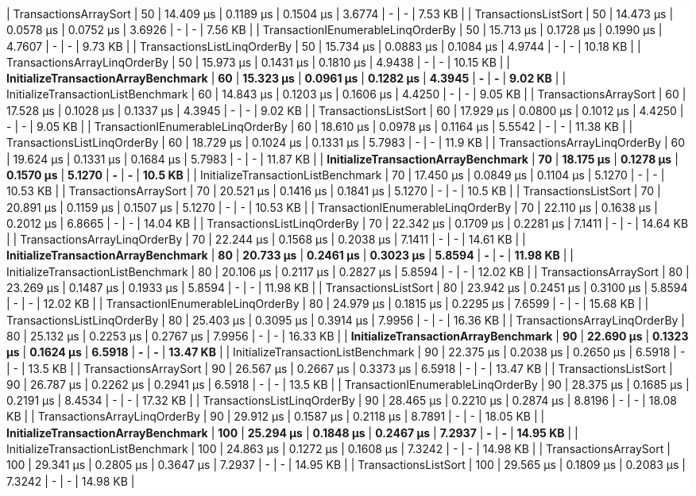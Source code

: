 | TransactionsArraySort               | 50      |      14.409 μs |      0.1189 μs |      0.1504 μs |     3.6774 |          - |        - |      7.53 KB |
| TransactionsListSort                | 50      |      14.473 μs |      0.0578 μs |      0.0752 μs |     3.6926 |          - |        - |      7.56 KB |
| TransactionIEnumerableLinqOrderBy   | 50      |      15.713 μs |      0.1728 μs |      0.1990 μs |     4.7607 |          - |        - |      9.73 KB |
| TransactionsListLinqOrderBy         | 50      |      15.734 μs |      0.0883 μs |      0.1084 μs |     4.9744 |          - |        - |     10.18 KB |
| TransactionsArrayLinqOrderBy        | 50      |      15.973 μs |      0.1431 μs |      0.1810 μs |     4.9438 |          - |        - |     10.15 KB |
| **InitializeTransactionArrayBenchmark** | **60**      |      **15.323 μs** |      **0.0961 μs** |      **0.1282 μs** |     **4.3945** |          **-** |        **-** |      **9.02 KB** |
| InitializeTransactionListBenchmark  | 60      |      14.843 μs |      0.1203 μs |      0.1606 μs |     4.4250 |          - |        - |      9.05 KB |
| TransactionsArraySort               | 60      |      17.528 μs |      0.1028 μs |      0.1337 μs |     4.3945 |          - |        - |      9.02 KB |
| TransactionsListSort                | 60      |      17.929 μs |      0.0800 μs |      0.1012 μs |     4.4250 |          - |        - |      9.05 KB |
| TransactionIEnumerableLinqOrderBy   | 60      |      18.610 μs |      0.0978 μs |      0.1164 μs |     5.5542 |          - |        - |     11.38 KB |
| TransactionsListLinqOrderBy         | 60      |      18.729 μs |      0.1024 μs |      0.1331 μs |     5.7983 |          - |        - |      11.9 KB |
| TransactionsArrayLinqOrderBy        | 60      |      19.624 μs |      0.1331 μs |      0.1684 μs |     5.7983 |          - |        - |     11.87 KB |
| **InitializeTransactionArrayBenchmark** | **70**      |      **18.175 μs** |      **0.1278 μs** |      **0.1570 μs** |     **5.1270** |          **-** |        **-** |      **10.5 KB** |
| InitializeTransactionListBenchmark  | 70      |      17.450 μs |      0.0849 μs |      0.1104 μs |     5.1270 |          - |        - |     10.53 KB |
| TransactionsArraySort               | 70      |      20.521 μs |      0.1416 μs |      0.1841 μs |     5.1270 |          - |        - |      10.5 KB |
| TransactionsListSort                | 70      |      20.891 μs |      0.1159 μs |      0.1507 μs |     5.1270 |          - |        - |     10.53 KB |
| TransactionIEnumerableLinqOrderBy   | 70      |      22.110 μs |      0.1638 μs |      0.2012 μs |     6.8665 |          - |        - |     14.04 KB |
| TransactionsListLinqOrderBy         | 70      |      22.342 μs |      0.1709 μs |      0.2281 μs |     7.1411 |          - |        - |     14.64 KB |
| TransactionsArrayLinqOrderBy        | 70      |      22.244 μs |      0.1568 μs |      0.2038 μs |     7.1411 |          - |        - |     14.61 KB |
| **InitializeTransactionArrayBenchmark** | **80**      |      **20.733 μs** |      **0.2461 μs** |      **0.3023 μs** |     **5.8594** |          **-** |        **-** |     **11.98 KB** |
| InitializeTransactionListBenchmark  | 80      |      20.106 μs |      0.2117 μs |      0.2827 μs |     5.8594 |          - |        - |     12.02 KB |
| TransactionsArraySort               | 80      |      23.269 μs |      0.1487 μs |      0.1933 μs |     5.8594 |          - |        - |     11.98 KB |
| TransactionsListSort                | 80      |      23.942 μs |      0.2451 μs |      0.3100 μs |     5.8594 |          - |        - |     12.02 KB |
| TransactionIEnumerableLinqOrderBy   | 80      |      24.979 μs |      0.1815 μs |      0.2295 μs |     7.6599 |          - |        - |     15.68 KB |
| TransactionsListLinqOrderBy         | 80      |      25.403 μs |      0.3095 μs |      0.3914 μs |     7.9956 |          - |        - |     16.36 KB |
| TransactionsArrayLinqOrderBy        | 80      |      25.132 μs |      0.2253 μs |      0.2767 μs |     7.9956 |          - |        - |     16.33 KB |
| **InitializeTransactionArrayBenchmark** | **90**      |      **22.690 μs** |      **0.1323 μs** |      **0.1624 μs** |     **6.5918** |          **-** |        **-** |     **13.47 KB** |
| InitializeTransactionListBenchmark  | 90      |      22.375 μs |      0.2038 μs |      0.2650 μs |     6.5918 |          - |        - |      13.5 KB |
| TransactionsArraySort               | 90      |      26.567 μs |      0.2667 μs |      0.3373 μs |     6.5918 |          - |        - |     13.47 KB |
| TransactionsListSort                | 90      |      26.787 μs |      0.2262 μs |      0.2941 μs |     6.5918 |          - |        - |      13.5 KB |
| TransactionIEnumerableLinqOrderBy   | 90      |      28.375 μs |      0.1685 μs |      0.2191 μs |     8.4534 |          - |        - |     17.32 KB |
| TransactionsListLinqOrderBy         | 90      |      28.465 μs |      0.2210 μs |      0.2874 μs |     8.8196 |          - |        - |     18.08 KB |
| TransactionsArrayLinqOrderBy        | 90      |      29.912 μs |      0.1587 μs |      0.2118 μs |     8.7891 |          - |        - |     18.05 KB |
| **InitializeTransactionArrayBenchmark** | **100**     |      **25.294 μs** |      **0.1848 μs** |      **0.2467 μs** |     **7.2937** |          **-** |        **-** |     **14.95 KB** |
| InitializeTransactionListBenchmark  | 100     |      24.863 μs |      0.1272 μs |      0.1608 μs |     7.3242 |          - |        - |     14.98 KB |
| TransactionsArraySort               | 100     |      29.341 μs |      0.2805 μs |      0.3647 μs |     7.2937 |          - |        - |     14.95 KB |
| TransactionsListSort                | 100     |      29.565 μs |      0.1809 μs |      0.2083 μs |     7.3242 |          - |        - |     14.98 KB |